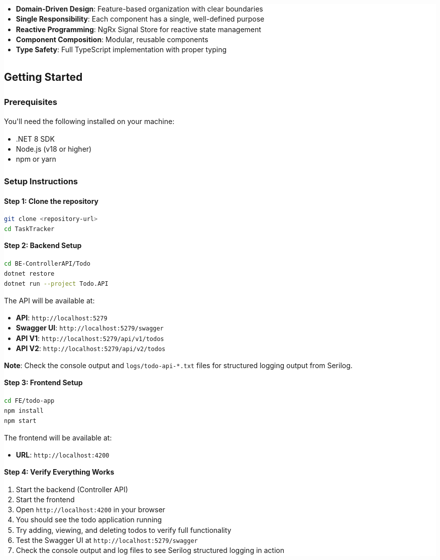 - **Domain-Driven Design**: Feature-based organization with clear boundaries
- **Single Responsibility**: Each component has a single, well-defined purpose
- **Reactive Programming**: NgRx Signal Store for reactive state management
- **Component Composition**: Modular, reusable components
- **Type Safety**: Full TypeScript implementation with proper typing

## Getting Started

### Prerequisites

You'll need the following installed on your machine:

- .NET 8 SDK
- Node.js (v18 or higher)
- npm or yarn

### Setup Instructions

**Step 1: Clone the repository**

```bash
git clone <repository-url>
cd TaskTracker
```

**Step 2: Backend Setup**

```bash
cd BE-ControllerAPI/Todo
dotnet restore
dotnet run --project Todo.API
```

The API will be available at:

- **API**: `http://localhost:5279`
- **Swagger UI**: `http://localhost:5279/swagger`
- **API V1**: `http://localhost:5279/api/v1/todos`
- **API V2**: `http://localhost:5279/api/v2/todos`

**Note**: Check the console output and `logs/todo-api-*.txt` files for structured logging output from Serilog.

**Step 3: Frontend Setup**

```bash
cd FE/todo-app
npm install
npm start
```

The frontend will be available at:

- **URL**: `http://localhost:4200`

**Step 4: Verify Everything Works**

1. Start the backend (Controller API)
2. Start the frontend
3. Open `http://localhost:4200` in your browser
4. You should see the todo application running
5. Try adding, viewing, and deleting todos to verify full functionality
6. Test the Swagger UI at `http://localhost:5279/swagger`
7. Check the console output and log files to see Serilog structured logging in action
